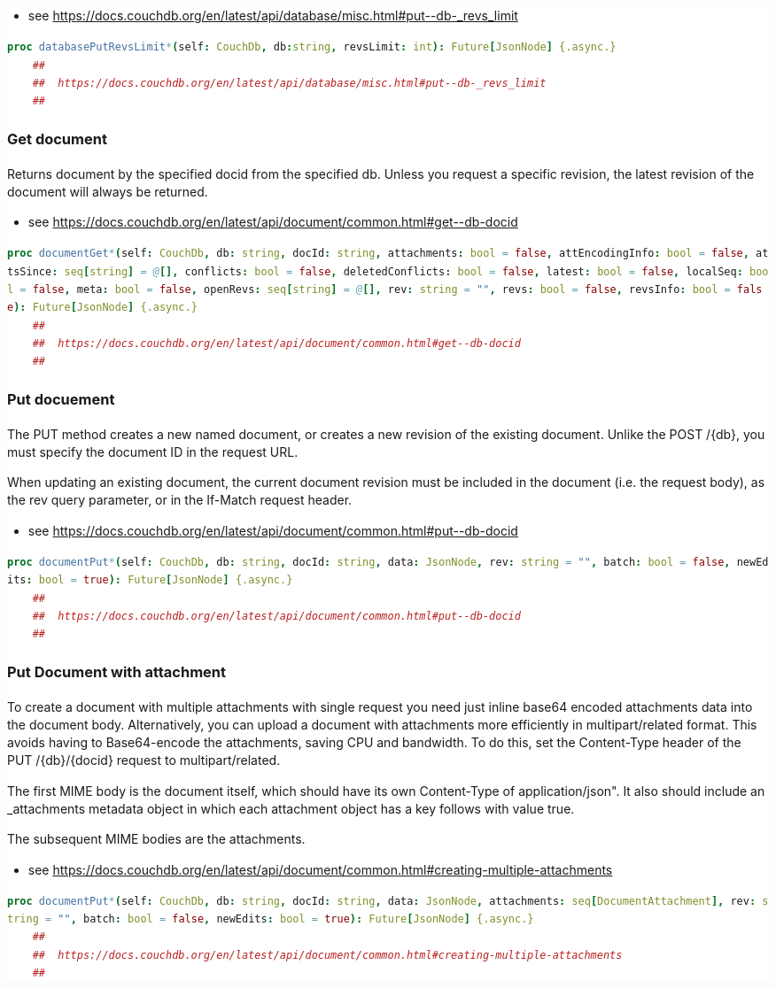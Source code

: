 - see https://docs.couchdb.org/en/latest/api/database/misc.html#put--db-_revs_limit
```nim
proc databasePutRevsLimit*(self: CouchDb, db:string, revsLimit: int): Future[JsonNode] {.async.}
	##
	##	https://docs.couchdb.org/en/latest/api/database/misc.html#put--db-_revs_limit
	##
```

### Get document
Returns document by the specified docid from the specified db. Unless you request a specific revision, the latest revision of the document will always be returned.
	
- see https://docs.couchdb.org/en/latest/api/document/common.html#get--db-docid
```nim
proc documentGet*(self: CouchDb, db: string, docId: string, attachments: bool = false, attEncodingInfo: bool = false, attsSince: seq[string] = @[], conflicts: bool = false, deletedConflicts: bool = false, latest: bool = false, localSeq: bool = false, meta: bool = false, openRevs: seq[string] = @[], rev: string = "", revs: bool = false, revsInfo: bool = false): Future[JsonNode] {.async.}
	##
	##	https://docs.couchdb.org/en/latest/api/document/common.html#get--db-docid
	##
```

### Put docuement
The PUT method creates a new named document, or creates a new revision of the existing document. Unlike the POST /{db}, you must specify the document ID in the request URL.

When updating an existing document, the current document revision must be included in the document (i.e. the request body), as the rev query parameter, or in the If-Match request header.

- see https://docs.couchdb.org/en/latest/api/document/common.html#put--db-docid
```nim
proc documentPut*(self: CouchDb, db: string, docId: string, data: JsonNode, rev: string = "", batch: bool = false, newEdits: bool = true): Future[JsonNode] {.async.}
	##
	##	https://docs.couchdb.org/en/latest/api/document/common.html#put--db-docid
	##
```

### Put Document with attachment
To create a document with multiple attachments with single request you need just inline base64 encoded attachments data into the document body.
Alternatively, you can upload a document with attachments more efficiently in multipart/related format. This avoids having to Base64-encode the attachments, saving CPU and bandwidth. To do this, set the Content-Type header of the PUT /{db}/{docid} request to multipart/related.

The first MIME body is the document itself, which should have its own Content-Type of application/json". It also should include an _attachments metadata object in which each attachment object has a key follows with value true.

The subsequent MIME bodies are the attachments.

- see https://docs.couchdb.org/en/latest/api/document/common.html#creating-multiple-attachments
```nim
proc documentPut*(self: CouchDb, db: string, docId: string, data: JsonNode, attachments: seq[DocumentAttachment], rev: string = "", batch: bool = false, newEdits: bool = true): Future[JsonNode] {.async.}
	##
	##	https://docs.couchdb.org/en/latest/api/document/common.html#creating-multiple-attachments
	##
```
	
